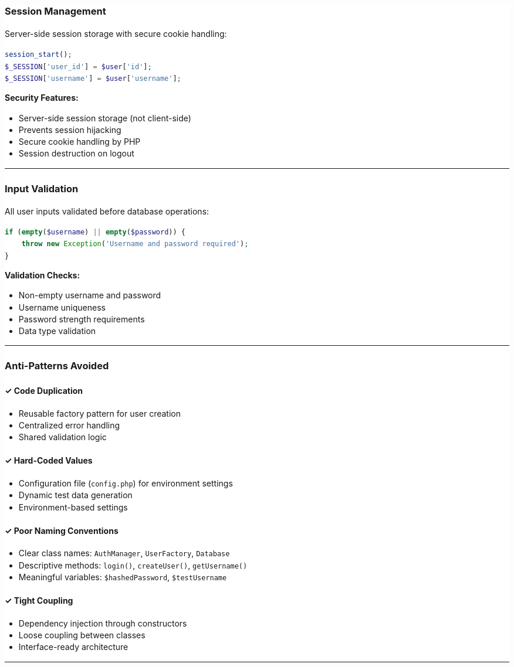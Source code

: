 
### Session Management

Server-side session storage with secure cookie handling:

```php
session_start();
$_SESSION['user_id'] = $user['id'];
$_SESSION['username'] = $user['username'];
```

**Security Features:**
- Server-side session storage (not client-side)
- Prevents session hijacking
- Secure cookie handling by PHP
- Session destruction on logout

---

### Input Validation

All user inputs validated before database operations:

```php
if (empty($username) || empty($password)) {
    throw new Exception('Username and password required');
}
```

**Validation Checks:**
- Non-empty username and password
- Username uniqueness
- Password strength requirements
- Data type validation

---

### Anti-Patterns Avoided

#### ✓ Code Duplication
- Reusable factory pattern for user creation
- Centralized error handling
- Shared validation logic

#### ✓ Hard-Coded Values
- Configuration file (`config.php`) for environment settings
- Dynamic test data generation
- Environment-based settings

#### ✓ Poor Naming Conventions
- Clear class names: `AuthManager`, `UserFactory`, `Database`
- Descriptive methods: `login()`, `createUser()`, `getUsername()`
- Meaningful variables: `$hashedPassword`, `$testUsername`

#### ✓ Tight Coupling
- Dependency injection through constructors
- Loose coupling between classes
- Interface-ready architecture

---